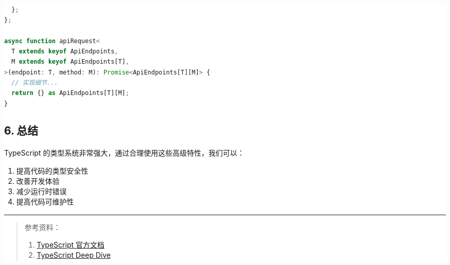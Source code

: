 ```typescript
  };
};

async function apiRequest<
  T extends keyof ApiEndpoints,
  M extends keyof ApiEndpoints[T],
>(endpoint: T, method: M): Promise<ApiEndpoints[T][M]> {
  // 实现细节...
  return {} as ApiEndpoints[T][M];
}
```

## 6. 总结

TypeScript 的类型系统非常强大，通过合理使用这些高级特性，我们可以：

1. 提高代码的类型安全性
2. 改善开发体验
3. 减少运行时错误
4. 提高代码可维护性

---

> 参考资料：
>
> 1. [TypeScript 官方文档](https://www.typescriptlang.org/docs/)
> 2. [TypeScript Deep Dive](https://basarat.gitbook.io/typescript/)
